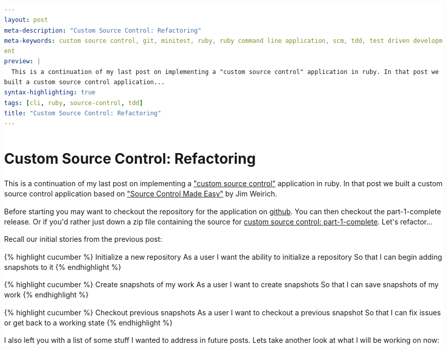 ```yaml
---
layout: post
meta-description: "Custom Source Control: Refactoring"
meta-keywords: custom source control, git, minitest, ruby, ruby command line application, scm, tdd, test driven development
preview: |
  This is a continuation of my last post on implementing a "custom source control" application in ruby. In that post we built a custom source control application...
syntax-highlighting: true
tags: [cli, ruby, source-control, tdd]
title: "Custom Source Control: Refactoring"
---
```


# Custom Source Control: Refactoring

This is a continuation of my last post on implementing a <a href="http://matt.weppler.me/2014/03/08/custom_source_control.html" target="_blank">"custom source control"</a> application in ruby. In that post we built a custom source control application based on <a href="http://pragprog.com/screencasts/v-jwsceasy/source-control-made-easy" target="_blank">"Source Control Made Easy"</a> by Jim Weirich.

Before starting you may want to checkout the repository for the application on <a href="https://github.com/mweppler/custom-source-control" target="_blank">github</a>. You can then checkout the part-1-complete release. Or if you'd rather just down a zip file containing the source for <a href="https://github.com/mweppler/custom-source-control/archive/part-1-complete.zip" target="_blank">custom source control: part-1-complete</a>. Let's refactor...

Recall our initial stories from the previous post:

{% highlight cucumber %}
Initialize a new repository
  As a user
  I want the ability to initialize a repository
  So that I can begin adding snapshots to it
{% endhighlight %}

{% highlight cucumber %}
Create snapshots of my work
  As a user
  I want to create snapshots
  So that I can save snapshots of my work
{% endhighlight %}

{% highlight cucumber %}
Checkout previous snapshots
  As a user
  I want to checkout a previous snapshot
  So that I can fix issues or get back to a working state
{% endhighlight %}

I also left you with a list of some stuff I wanted to address in future posts. Lets take another look at what I will be working on now:
